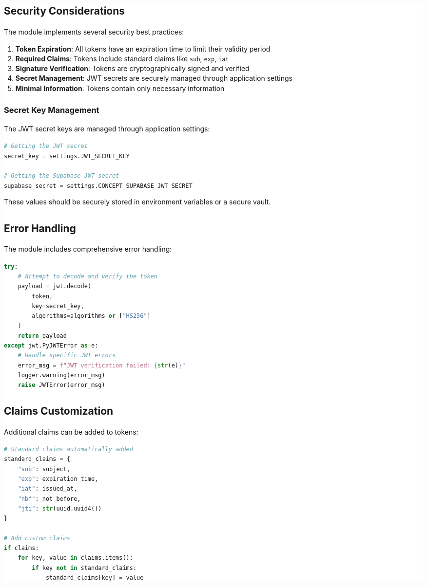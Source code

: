 ```python
```

## Security Considerations

The module implements several security best practices:

1. **Token Expiration**: All tokens have an expiration time to limit their validity period
2. **Required Claims**: Tokens include standard claims like `sub`, `exp`, `iat`
3. **Signature Verification**: Tokens are cryptographically signed and verified
4. **Secret Management**: JWT secrets are securely managed through application settings
5. **Minimal Information**: Tokens contain only necessary information

### Secret Key Management

The JWT secret keys are managed through application settings:

```python
# Getting the JWT secret
secret_key = settings.JWT_SECRET_KEY

# Getting the Supabase JWT secret
supabase_secret = settings.CONCEPT_SUPABASE_JWT_SECRET
```

These values should be securely stored in environment variables or a secure vault.

## Error Handling

The module includes comprehensive error handling:

```python
try:
    # Attempt to decode and verify the token
    payload = jwt.decode(
        token,
        key=secret_key,
        algorithms=algorithms or ["HS256"]
    )
    return payload
except jwt.PyJWTError as e:
    # Handle specific JWT errors
    error_msg = f"JWT verification failed: {str(e)}"
    logger.warning(error_msg)
    raise JWTError(error_msg)
```

## Claims Customization

Additional claims can be added to tokens:

```python
# Standard claims automatically added
standard_claims = {
    "sub": subject,
    "exp": expiration_time,
    "iat": issued_at,
    "nbf": not_before,
    "jti": str(uuid.uuid4())
}

# Add custom claims
if claims:
    for key, value in claims.items():
        if key not in standard_claims:
            standard_claims[key] = value
```